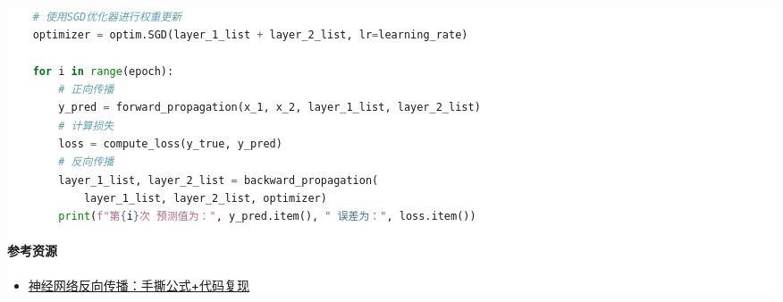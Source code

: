 ```python
    # 使用SGD优化器进行权重更新
    optimizer = optim.SGD(layer_1_list + layer_2_list, lr=learning_rate)

    for i in range(epoch):
        # 正向传播
        y_pred = forward_propagation(x_1, x_2, layer_1_list, layer_2_list)
        # 计算损失
        loss = compute_loss(y_true, y_pred)
        # 反向传播
        layer_1_list, layer_2_list = backward_propagation(
            layer_1_list, layer_2_list, optimizer)
        print(f"第{i}次 预测值为：", y_pred.item(), " 误差为：", loss.item())
```

#### 参考资源

- [神经网络反向传播：手撕公式+代码复现](https://www.bilibili.com/video/BV1a14y167vh)
